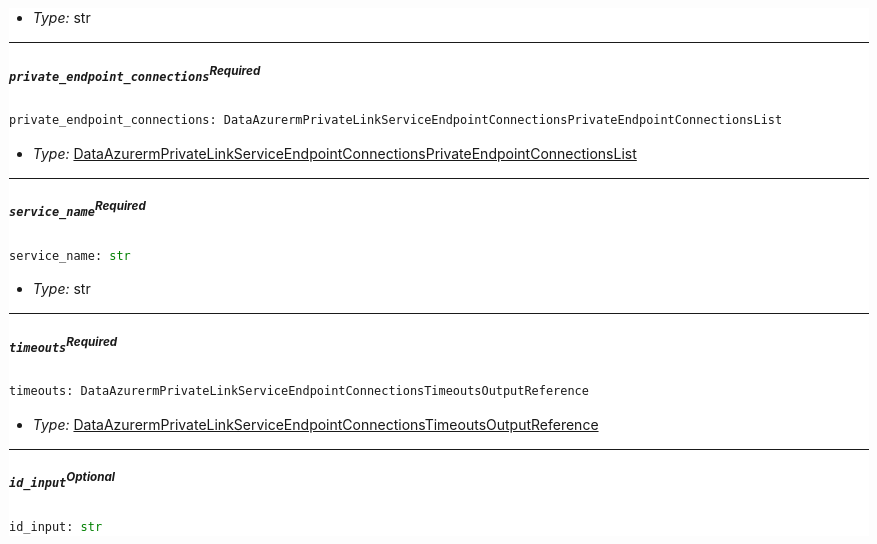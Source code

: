 - *Type:* str

---

##### `private_endpoint_connections`<sup>Required</sup> <a name="private_endpoint_connections" id="@cdktf/provider-azurerm.dataAzurermPrivateLinkServiceEndpointConnections.DataAzurermPrivateLinkServiceEndpointConnections.property.privateEndpointConnections"></a>

```python
private_endpoint_connections: DataAzurermPrivateLinkServiceEndpointConnectionsPrivateEndpointConnectionsList
```

- *Type:* <a href="#@cdktf/provider-azurerm.dataAzurermPrivateLinkServiceEndpointConnections.DataAzurermPrivateLinkServiceEndpointConnectionsPrivateEndpointConnectionsList">DataAzurermPrivateLinkServiceEndpointConnectionsPrivateEndpointConnectionsList</a>

---

##### `service_name`<sup>Required</sup> <a name="service_name" id="@cdktf/provider-azurerm.dataAzurermPrivateLinkServiceEndpointConnections.DataAzurermPrivateLinkServiceEndpointConnections.property.serviceName"></a>

```python
service_name: str
```

- *Type:* str

---

##### `timeouts`<sup>Required</sup> <a name="timeouts" id="@cdktf/provider-azurerm.dataAzurermPrivateLinkServiceEndpointConnections.DataAzurermPrivateLinkServiceEndpointConnections.property.timeouts"></a>

```python
timeouts: DataAzurermPrivateLinkServiceEndpointConnectionsTimeoutsOutputReference
```

- *Type:* <a href="#@cdktf/provider-azurerm.dataAzurermPrivateLinkServiceEndpointConnections.DataAzurermPrivateLinkServiceEndpointConnectionsTimeoutsOutputReference">DataAzurermPrivateLinkServiceEndpointConnectionsTimeoutsOutputReference</a>

---

##### `id_input`<sup>Optional</sup> <a name="id_input" id="@cdktf/provider-azurerm.dataAzurermPrivateLinkServiceEndpointConnections.DataAzurermPrivateLinkServiceEndpointConnections.property.idInput"></a>

```python
id_input: str
```
